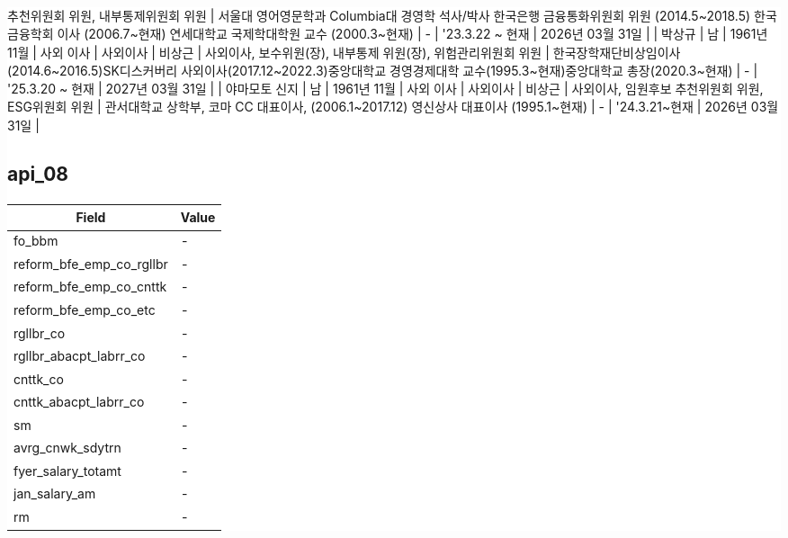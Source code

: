추천위원회
위원,
내부통제위원회
위원 | 서울대 영어영문학과
Columbia대 경영학 석사/박사
한국은행 금융통화위원회 위원
(2014.5~2018.5)
한국금융학회 이사
(2006.7~현재)
연세대학교 국제학대학원 교수
(2000.3~현재) | - | '23.3.22
~ 현재 | 2026년 03월 31일 |
| 박상규 | 남 | 1961년 11월 | 사외
이사 | 사외이사 | 비상근 | 사외이사,
보수위원(장),
내부통제
위원(장),
위험관리위원회
위원 | 한국장학재단비상임이사(2014.6~2016.5)SK디스커버리 사외이사(2017.12~2022.3)중앙대학교 경영경제대학 교수(1995.3~현재)중앙대학교 총장(2020.3~현재) | - | '25.3.20
~ 현재 | 2027년 03월 31일 |
| 야마모토 신지 | 남 | 1961년 11월 | 사외
이사 | 사외이사 | 비상근 | 사외이사,
임원후보
추천위원회
위원,
ESG위원회
위원 | 관서대학교 상학부,
코마 CC 대표이사,
(2006.1~2017.12)
영신상사 대표이사
(1995.1~현재) | - | '24.3.21~현재 | 2026년 03월 31일 |

## api_08
| Field | Value |
| --- | --- |
| fo_bbm | - |
| reform_bfe_emp_co_rgllbr | - |
| reform_bfe_emp_co_cnttk | - |
| reform_bfe_emp_co_etc | - |
| rgllbr_co | - |
| rgllbr_abacpt_labrr_co | - |
| cnttk_co | - |
| cnttk_abacpt_labrr_co | - |
| sm | - |
| avrg_cnwk_sdytrn | - |
| fyer_salary_totamt | - |
| jan_salary_am | - |
| rm | - |
